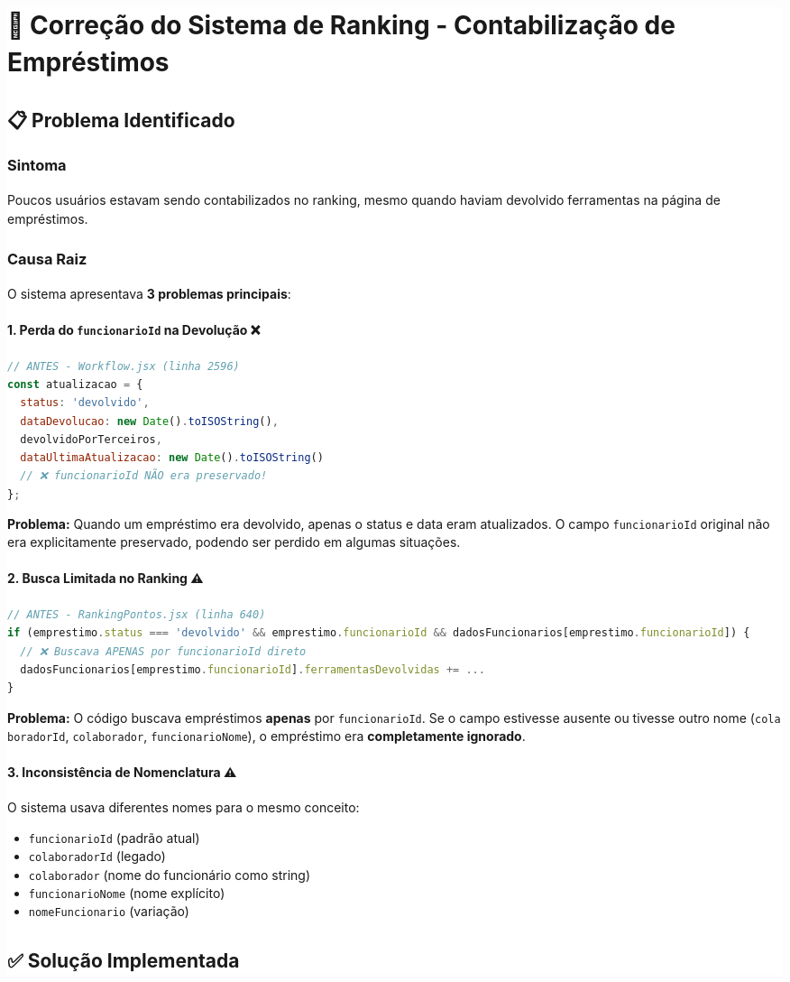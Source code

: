 # 🔧 Correção do Sistema de Ranking - Contabilização de Empréstimos

## 📋 Problema Identificado

### Sintoma
Poucos usuários estavam sendo contabilizados no ranking, mesmo quando haviam devolvido ferramentas na página de empréstimos.

### Causa Raiz
O sistema apresentava **3 problemas principais**:

#### 1. **Perda do `funcionarioId` na Devolução** ❌
```javascript
// ANTES - Workflow.jsx (linha 2596)
const atualizacao = {
  status: 'devolvido',
  dataDevolucao: new Date().toISOString(),
  devolvidoPorTerceiros,
  dataUltimaAtualizacao: new Date().toISOString()
  // ❌ funcionarioId NÃO era preservado!
};
```

**Problema:** Quando um empréstimo era devolvido, apenas o status e data eram atualizados. O campo `funcionarioId` original não era explicitamente preservado, podendo ser perdido em algumas situações.

#### 2. **Busca Limitada no Ranking** ⚠️
```javascript
// ANTES - RankingPontos.jsx (linha 640)
if (emprestimo.status === 'devolvido' && emprestimo.funcionarioId && dadosFuncionarios[emprestimo.funcionarioId]) {
  // ❌ Buscava APENAS por funcionarioId direto
  dadosFuncionarios[emprestimo.funcionarioId].ferramentasDevolvidas += ...
}
```

**Problema:** O código buscava empréstimos **apenas** por `funcionarioId`. Se o campo estivesse ausente ou tivesse outro nome (`colaboradorId`, `colaborador`, `funcionarioNome`), o empréstimo era **completamente ignorado**.

#### 3. **Inconsistência de Nomenclatura** ⚠️
O sistema usava diferentes nomes para o mesmo conceito:
- `funcionarioId` (padrão atual)
- `colaboradorId` (legado)
- `colaborador` (nome do funcionário como string)
- `funcionarioNome` (nome explícito)
- `nomeFuncionario` (variação)

## ✅ Solução Implementada
